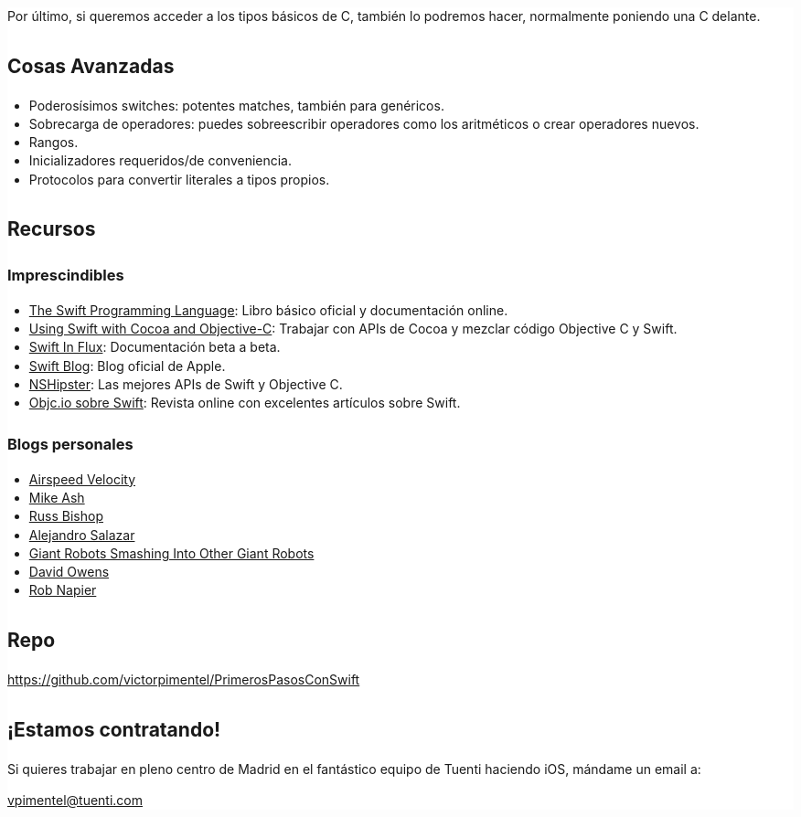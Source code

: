Por último, si queremos acceder a los tipos básicos de C, también lo podremos hacer, normalmente poniendo una C delante.

## Cosas Avanzadas

- Poderosísimos switches: potentes matches, también para genéricos.
- Sobrecarga de operadores: puedes sobreescribir operadores como los aritméticos o crear operadores nuevos.
- Rangos.
- Inicializadores requeridos/de conveniencia.
- Protocolos para convertir literales a tipos propios.

## Recursos

### Imprescindibles

- [The Swift Programming Language](https://developer.apple.com/library/ios/documentation/Swift/Conceptual/Swift_Programming_Language/): Libro básico oficial y documentación online.
- [Using Swift with Cocoa and Objective-C](https://developer.apple.com/library/ios/documentation/Swift/Conceptual/BuildingCocoaApps/): Trabajar con APIs de Cocoa y mezclar código Objective C y Swift.
- [Swift In Flux](https://github.com/ksm/SwiftInFlux): Documentación beta a beta.
- [Swift Blog](https://developer.apple.com/swift/blog/): Blog oficial de Apple.
- [NSHipster](http://nshipster.com/): Las mejores APIs de Swift y Objective C.
- [Objc.io sobre Swift](http://www.objc.io/issue-16/): Revista online con excelentes artículos sobre Swift.

### Blogs personales

- [Airspeed Velocity](http://airspeedvelocity.net/)
- [Mike Ash](http://www.mikeash.com/pyblog/)
- [Russ Bishop](http://www.russbishop.net/)
- [Alejandro Salazar](http://nomothetis.svbtle.com/)
- [Giant Robots Smashing Into Other Giant Robots](http://robots.thoughtbot.com/)
- [David Owens](http://owensd.io/)
- [Rob Napier](http://robnapier.net/)

## Repo

https://github.com/victorpimentel/PrimerosPasosConSwift

## ¡Estamos contratando!

Si quieres trabajar en pleno centro de Madrid en el fantástico equipo de Tuenti haciendo iOS, mándame un email a:

[vpimentel@tuenti.com](mailto:vpimentel@tuenti.com)

